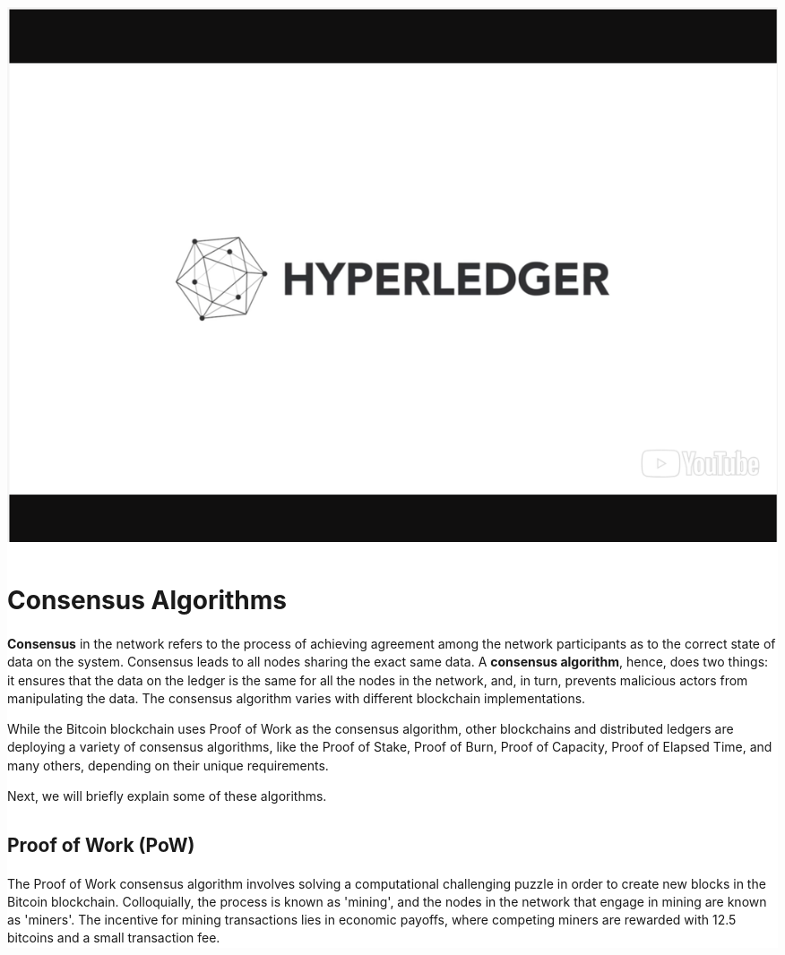 [!['Certifying' a Document onto Blockchains Using stamp.io](../images/video-image.png)](https://youtu.be/GkmHnc-5OyY)

# Consensus Algorithms

**Consensus** in the network refers to the process of achieving agreement among the network participants as to the correct state of data on the system. Consensus leads to all nodes sharing the exact same data. A **consensus algorithm**, hence, does two things: it ensures that the data on the ledger is the same for all the nodes in the network, and, in turn, prevents malicious actors from manipulating the data. The consensus algorithm varies with different blockchain implementations.

While the Bitcoin blockchain uses Proof of Work as the consensus algorithm, other blockchains and distributed ledgers are deploying a variety of consensus algorithms, like the Proof of Stake, Proof of Burn, Proof of Capacity, Proof of Elapsed Time, and many others, depending on their unique requirements.

Next, we will briefly explain some of these algorithms.

## Proof of Work (PoW)

The Proof of Work consensus algorithm involves solving a computational challenging puzzle in order to create new blocks in the Bitcoin blockchain. Colloquially, the process is known as 'mining', and the nodes in the network that engage in mining are known as 'miners'. The incentive for mining transactions lies in economic payoffs, where competing miners are rewarded with 12.5 bitcoins and a small transaction fee.
